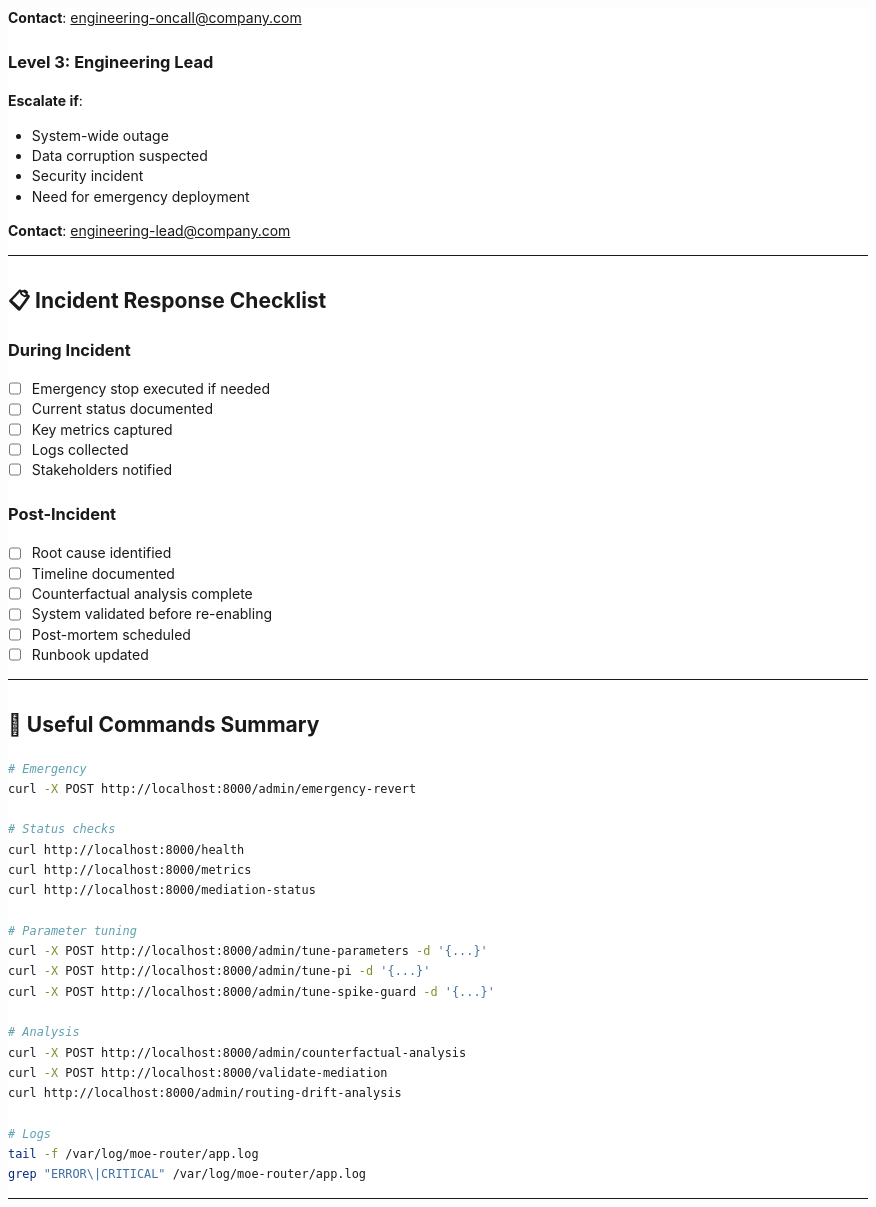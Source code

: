 **Contact**: engineering-oncall@company.com

### Level 3: Engineering Lead
**Escalate if**:
- System-wide outage
- Data corruption suspected  
- Security incident
- Need for emergency deployment

**Contact**: engineering-lead@company.com

---

## 📋 Incident Response Checklist

### During Incident
- [ ] Emergency stop executed if needed
- [ ] Current status documented
- [ ] Key metrics captured
- [ ] Logs collected
- [ ] Stakeholders notified

### Post-Incident
- [ ] Root cause identified
- [ ] Timeline documented
- [ ] Counterfactual analysis complete
- [ ] System validated before re-enabling
- [ ] Post-mortem scheduled
- [ ] Runbook updated

---

## 🔗 Useful Commands Summary

```bash
# Emergency
curl -X POST http://localhost:8000/admin/emergency-revert

# Status checks  
curl http://localhost:8000/health
curl http://localhost:8000/metrics
curl http://localhost:8000/mediation-status

# Parameter tuning
curl -X POST http://localhost:8000/admin/tune-parameters -d '{...}'
curl -X POST http://localhost:8000/admin/tune-pi -d '{...}'
curl -X POST http://localhost:8000/admin/tune-spike-guard -d '{...}'

# Analysis
curl -X POST http://localhost:8000/admin/counterfactual-analysis
curl -X POST http://localhost:8000/validate-mediation
curl http://localhost:8000/admin/routing-drift-analysis

# Logs
tail -f /var/log/moe-router/app.log
grep "ERROR\|CRITICAL" /var/log/moe-router/app.log
```

---